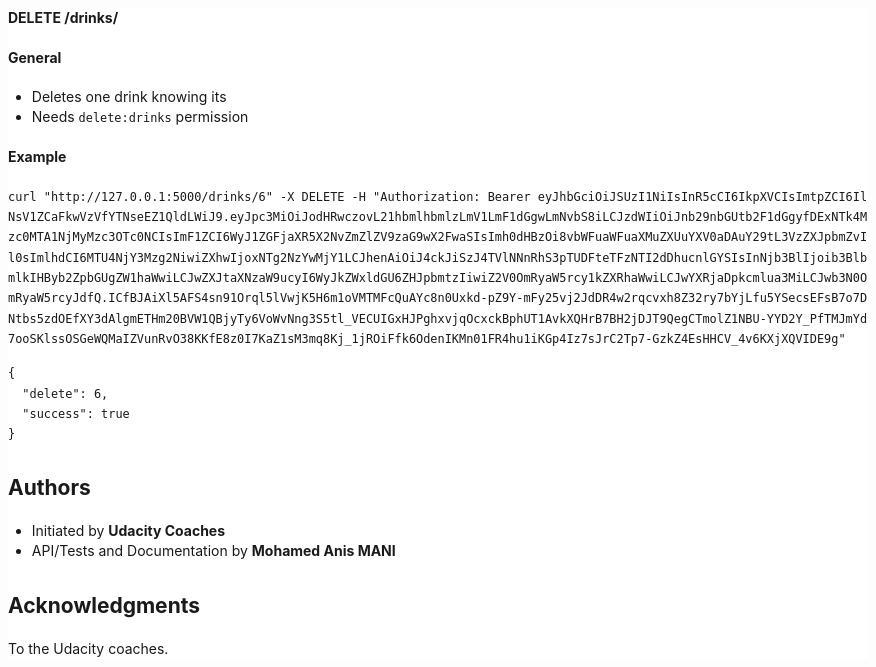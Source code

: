 #### DELETE /drinks/<id>

#### General

- Deletes one drink knowing its <id>
- Needs `delete:drinks` permission

#### Example

```commandline
curl "http://127.0.0.1:5000/drinks/6" -X DELETE -H "Authorization: Bearer eyJhbGciOiJSUzI1NiIsInR5cCI6IkpXVCIsImtpZCI6IlNsV1ZCaFkwVzVfYTNseEZ1QldLWiJ9.eyJpc3MiOiJodHRwczovL21hbmlhbmlzLmV1LmF1dGgwLmNvbS8iLCJzdWIiOiJnb29nbGUtb2F1dGgyfDExNTk4Mzc0MTA1NjMyMzc3OTc0NCIsImF1ZCI6WyJ1ZGFjaXR5X2NvZmZlZV9zaG9wX2FwaSIsImh0dHBzOi8vbWFuaWFuaXMuZXUuYXV0aDAuY29tL3VzZXJpbmZvIl0sImlhdCI6MTU4NjY3Mzg2NiwiZXhwIjoxNTg2NzYwMjY1LCJhenAiOiJ4ckJiSzJ4TVlNNnRhS3pTUDFteTFzNTI2dDhucnlGYSIsInNjb3BlIjoib3BlbmlkIHByb2ZpbGUgZW1haWwiLCJwZXJtaXNzaW9ucyI6WyJkZWxldGU6ZHJpbmtzIiwiZ2V0OmRyaW5rcy1kZXRhaWwiLCJwYXRjaDpkcmlua3MiLCJwb3N0OmRyaW5rcyJdfQ.ICfBJAiXl5AFS4sn91Orql5lVwjK5H6m1oVMTMFcQuAYc8n0Uxkd-pZ9Y-mFy25vj2JdDR4w2rqcvxh8Z32ry7bYjLfu5YSecsEFsB7o7DNtbs5zdOEfXY3dAlgmETHm20BVW1QBjyTy6VoWvNng3S5tl_VECUIGxHJPghxvjqOcxckBphUT1AvkXQHrB7BH2jDJT9QegCTmolZ1NBU-YYD2Y_PfTMJmYd7ooSKlssOSGeWQMaIZVunRvO38KKfE8z0I7KaZ1sM3mq8Kj_1jROiFfk6OdenIKMn01FR4hu1iKGp4Iz7sJrC2Tp7-GzkZ4EsHHCV_4v6KXjXQVIDE9g"
```

```json5
{
  "delete": 6,
  "success": true
}
```

## Authors

- Initiated by **Udacity Coaches**
- API/Tests and Documentation by **Mohamed Anis MANI**

## Acknowledgments

To the Udacity coaches.